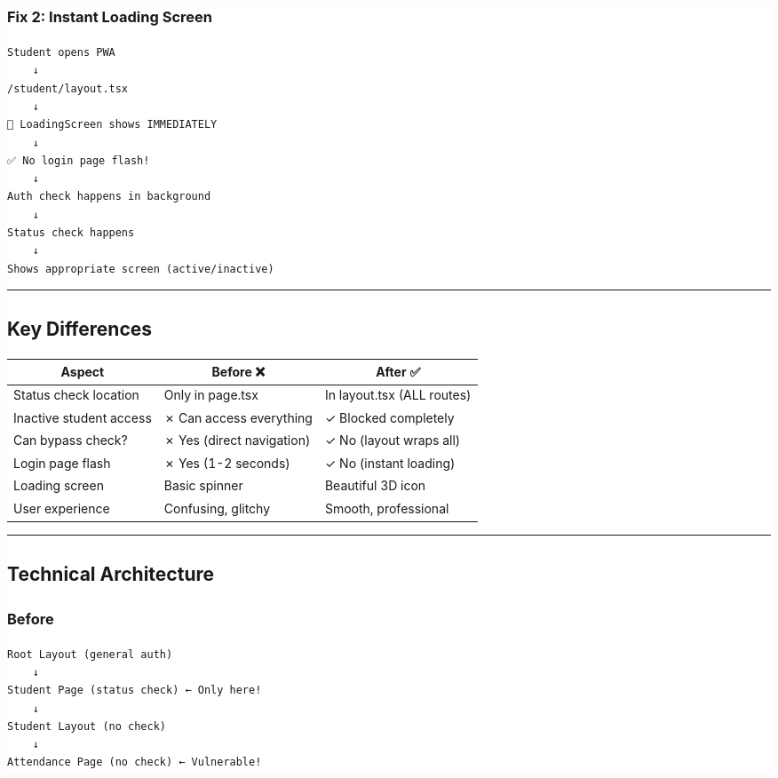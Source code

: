 ```
```

### Fix 2: Instant Loading Screen
```
Student opens PWA
    ↓
/student/layout.tsx
    ↓
🎨 LoadingScreen shows IMMEDIATELY
    ↓
✅ No login page flash!
    ↓
Auth check happens in background
    ↓
Status check happens
    ↓
Shows appropriate screen (active/inactive)
```

---

## Key Differences

| Aspect | Before ❌ | After ✅ |
|--------|----------|---------|
| Status check location | Only in page.tsx | In layout.tsx (ALL routes) |
| Inactive student access | ✗ Can access everything | ✓ Blocked completely |
| Can bypass check? | ✗ Yes (direct navigation) | ✓ No (layout wraps all) |
| Login page flash | ✗ Yes (1-2 seconds) | ✓ No (instant loading) |
| Loading screen | Basic spinner | Beautiful 3D icon |
| User experience | Confusing, glitchy | Smooth, professional |

---

## Technical Architecture

### Before
```
Root Layout (general auth)
    ↓
Student Page (status check) ← Only here!
    ↓
Student Layout (no check)
    ↓
Attendance Page (no check) ← Vulnerable!
```
